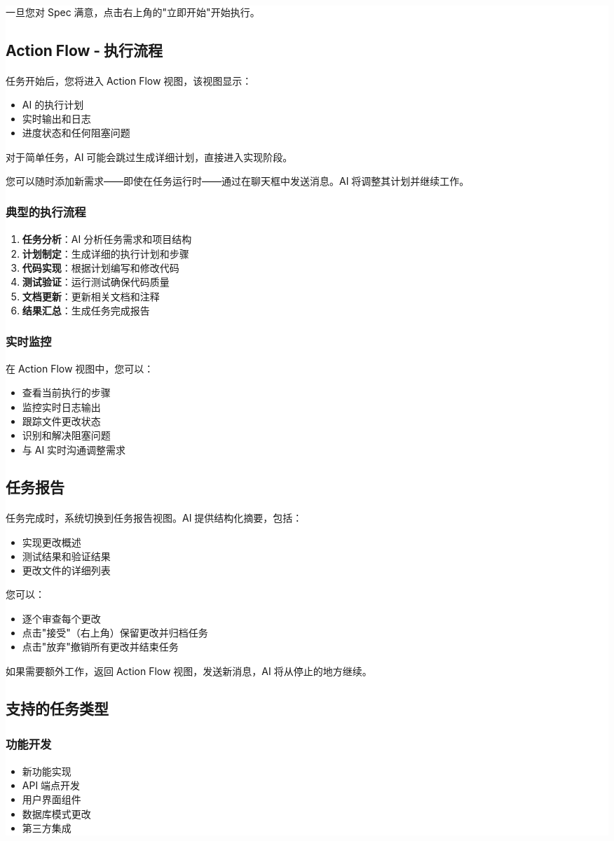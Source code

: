 一旦您对 Spec 满意，点击右上角的"立即开始"开始执行。

## Action Flow - 执行流程

任务开始后，您将进入 Action Flow 视图，该视图显示：
- AI 的执行计划
- 实时输出和日志
- 进度状态和任何阻塞问题

对于简单任务，AI 可能会跳过生成详细计划，直接进入实现阶段。

您可以随时添加新需求——即使在任务运行时——通过在聊天框中发送消息。AI 将调整其计划并继续工作。

### 典型的执行流程

1. **任务分析**：AI 分析任务需求和项目结构
2. **计划制定**：生成详细的执行计划和步骤
3. **代码实现**：根据计划编写和修改代码
4. **测试验证**：运行测试确保代码质量
5. **文档更新**：更新相关文档和注释
6. **结果汇总**：生成任务完成报告

### 实时监控

在 Action Flow 视图中，您可以：
- 查看当前执行的步骤
- 监控实时日志输出
- 跟踪文件更改状态
- 识别和解决阻塞问题
- 与 AI 实时沟通调整需求

## 任务报告

任务完成时，系统切换到任务报告视图。AI 提供结构化摘要，包括：
- 实现更改概述
- 测试结果和验证结果
- 更改文件的详细列表

您可以：
- 逐个审查每个更改
- 点击"接受"（右上角）保留更改并归档任务
- 点击"放弃"撤销所有更改并结束任务

如果需要额外工作，返回 Action Flow 视图，发送新消息，AI 将从停止的地方继续。

## 支持的任务类型

### 功能开发
- 新功能实现
- API 端点开发
- 用户界面组件
- 数据库模式更改
- 第三方集成
